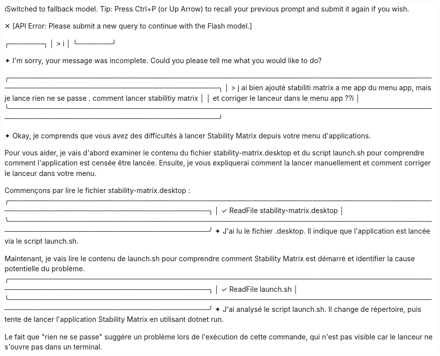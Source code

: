 ℹSwitched to fallback model. Tip: Press Ctrl+P (or Up Arrow) to recall your previous prompt and submit it again if you wish.
 
✕ [API Error: Please submit a new query to continue with the Flash model.]


╭───────╮
│  > i  │
╰───────╯

✦ I'm sorry, your message was incomplete. Could you please tell me what you would like to do?

╭────────────────────────────────────────────────────────────────────────────────────────────────────────────────────────────────╮
│  > j ai bien ajouté stabiliti matrix a me app du menu app, mais je lance rien ne se passe . comment lancer stabilitiy matrix  │
│    et  corriger le lanceur dans le menu app ??i                                                                               │
╰────────────────────────────────────────────────────────────────────────────────────────────────────────────────────────────────╯

✦ Okay, je comprends que vous avez des difficultés à lancer Stability Matrix depuis votre menu d'applications.

  Pour vous aider, je vais d'abord examiner le contenu du fichier stability-matrix.desktop et du script launch.sh pour
  comprendre comment l'application est censée être lancée. Ensuite, je vous expliquerai comment la lancer manuellement et
  comment corriger le lanceur dans votre menu.

  Commençons par lire le fichier stability-matrix.desktop :
 ╭──────────────────────────────────────────────────────────────────────────────────────────────────────────────────────────────╮
 │ ✓  ReadFile stability-matrix.desktop                                                                                         │
 ╰──────────────────────────────────────────────────────────────────────────────────────────────────────────────────────────────╯
✦ J'ai lu le fichier .desktop. Il indique que l'application est lancée via le script launch.sh.

  Maintenant, je vais lire le contenu de launch.sh pour comprendre comment Stability Matrix est démarré et identifier la cause
  potentielle du problème.
 ╭──────────────────────────────────────────────────────────────────────────────────────────────────────────────────────────────╮
 │ ✓  ReadFile launch.sh                                                                                                        │
 ╰──────────────────────────────────────────────────────────────────────────────────────────────────────────────────────────────╯
✦ J'ai analysé le script launch.sh. Il change de répertoire, puis tente de lancer l'application Stability Matrix en utilisant
  dotnet run.

  Le fait que "rien ne se passe" suggère un problème lors de l'exécution de cette commande, qui n'est pas visible car le lanceur
   ne s'ouvre pas dans un terminal.
